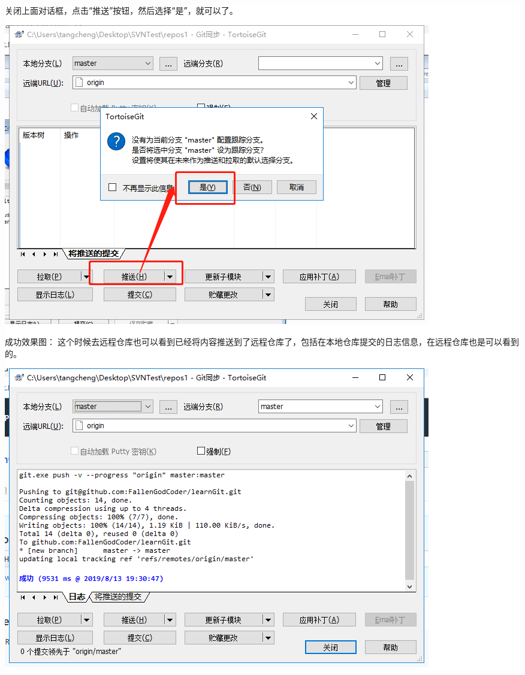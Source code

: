 关闭上面对话框，点击“推送”按钮，然后选择“是”，就可以了。

![1565695662932](.\img\1565695662932.png)

成功效果图： 这个时候去远程仓库也可以看到已经将内容推送到了远程仓库了，包括在本地仓库提交的日志信息，在远程仓库也是可以看到的。

![1565695856497](.\img\1565695856497.png)
